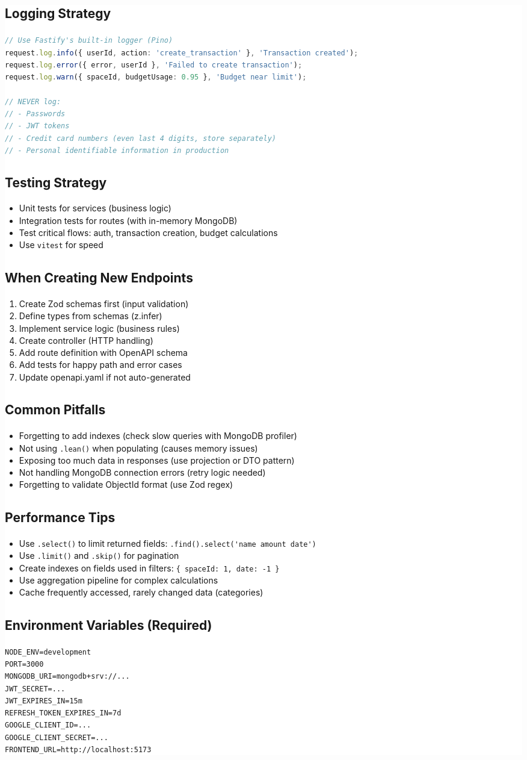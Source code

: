 ## Logging Strategy
```typescript
// Use Fastify's built-in logger (Pino)
request.log.info({ userId, action: 'create_transaction' }, 'Transaction created');
request.log.error({ error, userId }, 'Failed to create transaction');
request.log.warn({ spaceId, budgetUsage: 0.95 }, 'Budget near limit');

// NEVER log:
// - Passwords
// - JWT tokens
// - Credit card numbers (even last 4 digits, store separately)
// - Personal identifiable information in production
```

## Testing Strategy
- Unit tests for services (business logic)
- Integration tests for routes (with in-memory MongoDB)
- Test critical flows: auth, transaction creation, budget calculations
- Use `vitest` for speed

## When Creating New Endpoints
1. Create Zod schemas first (input validation)
2. Define types from schemas (z.infer)
3. Implement service logic (business rules)
4. Create controller (HTTP handling)
5. Add route definition with OpenAPI schema
6. Add tests for happy path and error cases
7. Update openapi.yaml if not auto-generated

## Common Pitfalls
- Forgetting to add indexes (check slow queries with MongoDB profiler)
- Not using `.lean()` when populating (causes memory issues)
- Exposing too much data in responses (use projection or DTO pattern)
- Not handling MongoDB connection errors (retry logic needed)
- Forgetting to validate ObjectId format (use Zod regex)

## Performance Tips
- Use `.select()` to limit returned fields: `.find().select('name amount date')`
- Use `.limit()` and `.skip()` for pagination
- Create indexes on fields used in filters: `{ spaceId: 1, date: -1 }`
- Use aggregation pipeline for complex calculations
- Cache frequently accessed, rarely changed data (categories)

## Environment Variables (Required)
```
NODE_ENV=development
PORT=3000
MONGODB_URI=mongodb+srv://...
JWT_SECRET=...
JWT_EXPIRES_IN=15m
REFRESH_TOKEN_EXPIRES_IN=7d
GOOGLE_CLIENT_ID=...
GOOGLE_CLIENT_SECRET=...
FRONTEND_URL=http://localhost:5173
```
